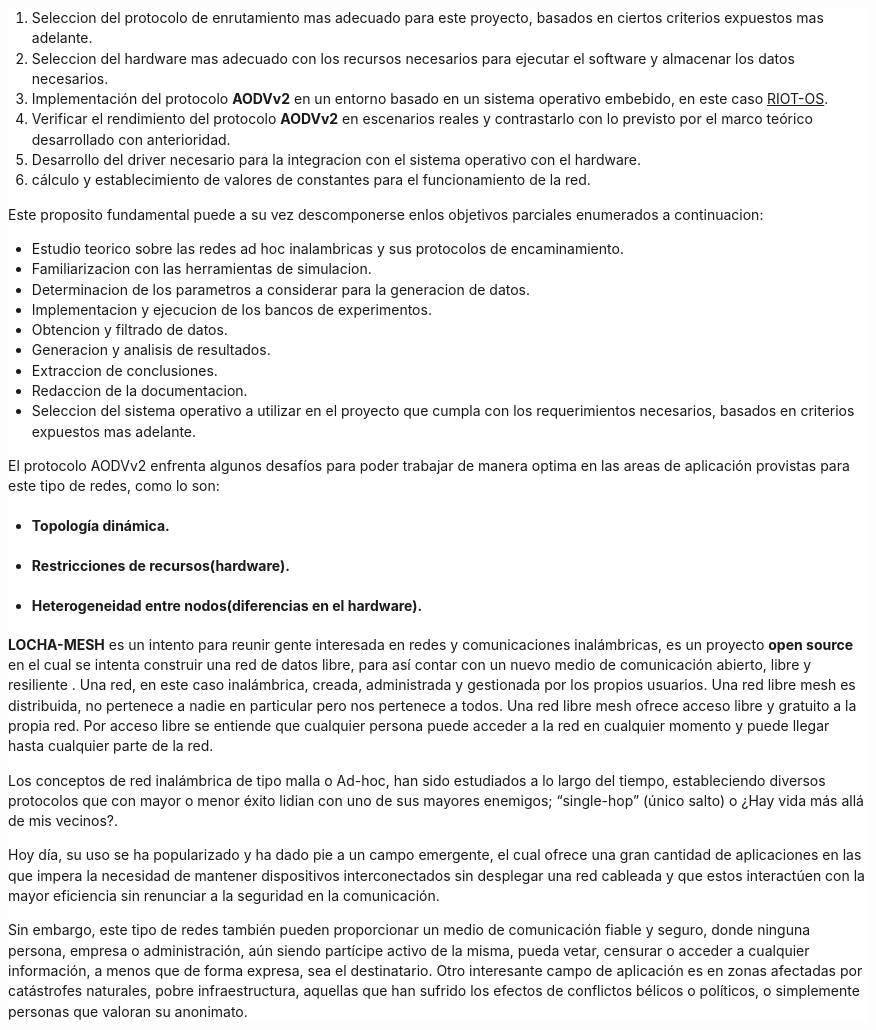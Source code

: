 1. Seleccion del protocolo de enrutamiento mas adecuado para este proyecto, basados en ciertos criterios expuestos mas adelante.
2. Seleccion del hardware mas adecuado con los recursos necesarios para ejecutar el software y almacenar los datos necesarios. 
3. Implementación del protocolo **AODVv2** en un entorno basado en un sistema operativo embebido, en este caso [RIOT-OS](https://www.riot-os.org/).
4. Verificar el rendimiento del protocolo **AODVv2** en escenarios reales y contrastarlo con lo previsto por el marco teórico desarrollado con anterioridad.
5. Desarrollo del driver necesario para la integracion con el sistema operativo con el hardware.
6. cálculo y establecimiento de valores de constantes para el funcionamiento de la red.

Este proposito fundamental puede a su vez descomponerse enlos objetivos parciales enumerados a continuacion:

- Estudio teorico sobre las redes ad hoc inalambricas y sus protocolos de encaminamiento.
- Familiarizacion con las herramientas de simulacion.
- Determinacion de los parametros a considerar para la generacion de datos.
- Implementacion y ejecucion de los bancos de experimentos.
- Obtencion y filtrado de datos.
- Generacion y analisis de resultados.
- Extraccion de conclusiones.
- Redaccion de la documentacion.
- Seleccion del sistema operativo a utilizar en el proyecto que cumpla con los requerimientos necesarios, basados en criterios expuestos mas adelante.


El protocolo AODVv2 enfrenta algunos desafíos para poder trabajar de manera optima en las areas de aplicación provistas para este tipo de redes, como lo son:

<ul class="w3-ul w3-border">
 <li><h4>Topología dinámica.</h4></li>
 <li><h4>Restricciones de recursos(hardware).</h4></li>
 <li><h4>Heterogeneidad entre nodos(diferencias en el hardware).</h4></li>
</ul>


**LOCHA-MESH** es un intento para reunir gente interesada en redes y comunicaciones inalámbricas, es un proyecto **open source** en el cual se intenta construir una red de datos libre, para así contar con un nuevo medio de comunicación abierto, libre y resiliente . Una red, en este caso inalámbrica, creada, administrada y gestionada por los propios usuarios. Una red libre mesh es distribuida, no pertenece a nadie en particular pero nos pertenece a todos. Una red libre mesh ofrece acceso libre y gratuito a la propia red. Por acceso libre se entiende que cualquier persona puede acceder a la red en cualquier momento y puede llegar hasta cualquier parte de la red.

Los conceptos de red inalámbrica de tipo malla o Ad-hoc, han sido estudiados a lo largo del tiempo, estableciendo diversos protocolos que con mayor o menor éxito lidian con uno de sus mayores enemigos; “single-hop” (único salto) o ¿Hay vida más allá de mis vecinos?.

Hoy día, su uso se ha popularizado y ha dado pie a un campo emergente, el cual ofrece una gran cantidad de aplicaciones en las que impera la necesidad de mantener dispositivos interconectados sin desplegar una red cableada y que estos interactúen con la mayor eficiencia sin renunciar a la seguridad en la comunicación.


Sin embargo, este tipo de redes también pueden proporcionar un medio de comunicación fiable y seguro, donde ninguna persona, empresa o administración, aún siendo partícipe activo de la misma, pueda vetar, censurar o acceder a cualquier información, a menos que de forma expresa, sea el destinatario. Otro interesante campo de aplicación es en zonas afectadas por catástrofes naturales, pobre infraestructura, aquellas que han sufrido los efectos de conflictos bélicos o políticos, o simplemente personas que valoran su anonimato.
